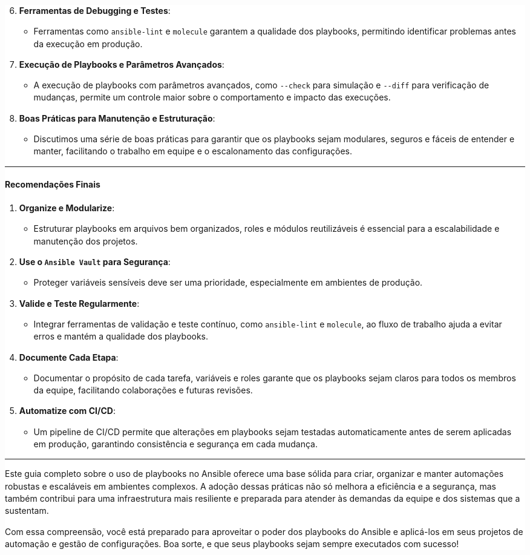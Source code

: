 6. **Ferramentas de Debugging e Testes**:
   - Ferramentas como `ansible-lint` e `molecule` garantem a qualidade dos playbooks, permitindo identificar problemas antes da execução em produção.

7. **Execução de Playbooks e Parâmetros Avançados**:
   - A execução de playbooks com parâmetros avançados, como `--check` para simulação e `--diff` para verificação de mudanças, permite um controle maior sobre o comportamento e impacto das execuções.

8. **Boas Práticas para Manutenção e Estruturação**:
   - Discutimos uma série de boas práticas para garantir que os playbooks sejam modulares, seguros e fáceis de entender e manter, facilitando o trabalho em equipe e o escalonamento das configurações.

---

#### **Recomendações Finais**

1. **Organize e Modularize**:
   - Estruturar playbooks em arquivos bem organizados, roles e módulos reutilizáveis é essencial para a escalabilidade e manutenção dos projetos.

2. **Use o `Ansible Vault` para Segurança**:
   - Proteger variáveis sensíveis deve ser uma prioridade, especialmente em ambientes de produção.

3. **Valide e Teste Regularmente**:
   - Integrar ferramentas de validação e teste contínuo, como `ansible-lint` e `molecule`, ao fluxo de trabalho ajuda a evitar erros e mantém a qualidade dos playbooks.

4. **Documente Cada Etapa**:
   - Documentar o propósito de cada tarefa, variáveis e roles garante que os playbooks sejam claros para todos os membros da equipe, facilitando colaborações e futuras revisões.

5. **Automatize com CI/CD**:
   - Um pipeline de CI/CD permite que alterações em playbooks sejam testadas automaticamente antes de serem aplicadas em produção, garantindo consistência e segurança em cada mudança.

---

Este guia completo sobre o uso de playbooks no Ansible oferece uma base sólida para criar, organizar e manter automações robustas e escaláveis em ambientes complexos. A adoção dessas práticas não só melhora a eficiência e a segurança, mas também contribui para uma infraestrutura mais resiliente e preparada para atender às demandas da equipe e dos sistemas que a sustentam.

Com essa compreensão, você está preparado para aproveitar o poder dos playbooks do Ansible e aplicá-los em seus projetos de automação e gestão de configurações. Boa sorte, e que seus playbooks sejam sempre executados com sucesso!
